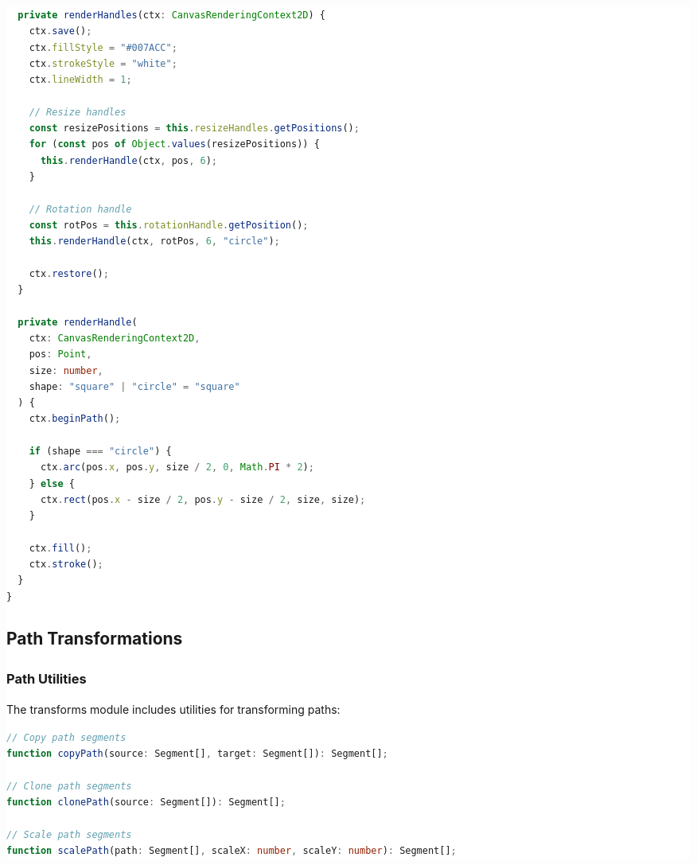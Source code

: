```typescript
  private renderHandles(ctx: CanvasRenderingContext2D) {
    ctx.save();
    ctx.fillStyle = "#007ACC";
    ctx.strokeStyle = "white";
    ctx.lineWidth = 1;
    
    // Resize handles
    const resizePositions = this.resizeHandles.getPositions();
    for (const pos of Object.values(resizePositions)) {
      this.renderHandle(ctx, pos, 6);
    }
    
    // Rotation handle
    const rotPos = this.rotationHandle.getPosition();
    this.renderHandle(ctx, rotPos, 6, "circle");
    
    ctx.restore();
  }
  
  private renderHandle(
    ctx: CanvasRenderingContext2D, 
    pos: Point, 
    size: number, 
    shape: "square" | "circle" = "square"
  ) {
    ctx.beginPath();
    
    if (shape === "circle") {
      ctx.arc(pos.x, pos.y, size / 2, 0, Math.PI * 2);
    } else {
      ctx.rect(pos.x - size / 2, pos.y - size / 2, size, size);
    }
    
    ctx.fill();
    ctx.stroke();
  }
}
```

## Path Transformations

### Path Utilities

The transforms module includes utilities for transforming paths:

```typescript
// Copy path segments
function copyPath(source: Segment[], target: Segment[]): Segment[];

// Clone path segments
function clonePath(source: Segment[]): Segment[];

// Scale path segments
function scalePath(path: Segment[], scaleX: number, scaleY: number): Segment[];
```
